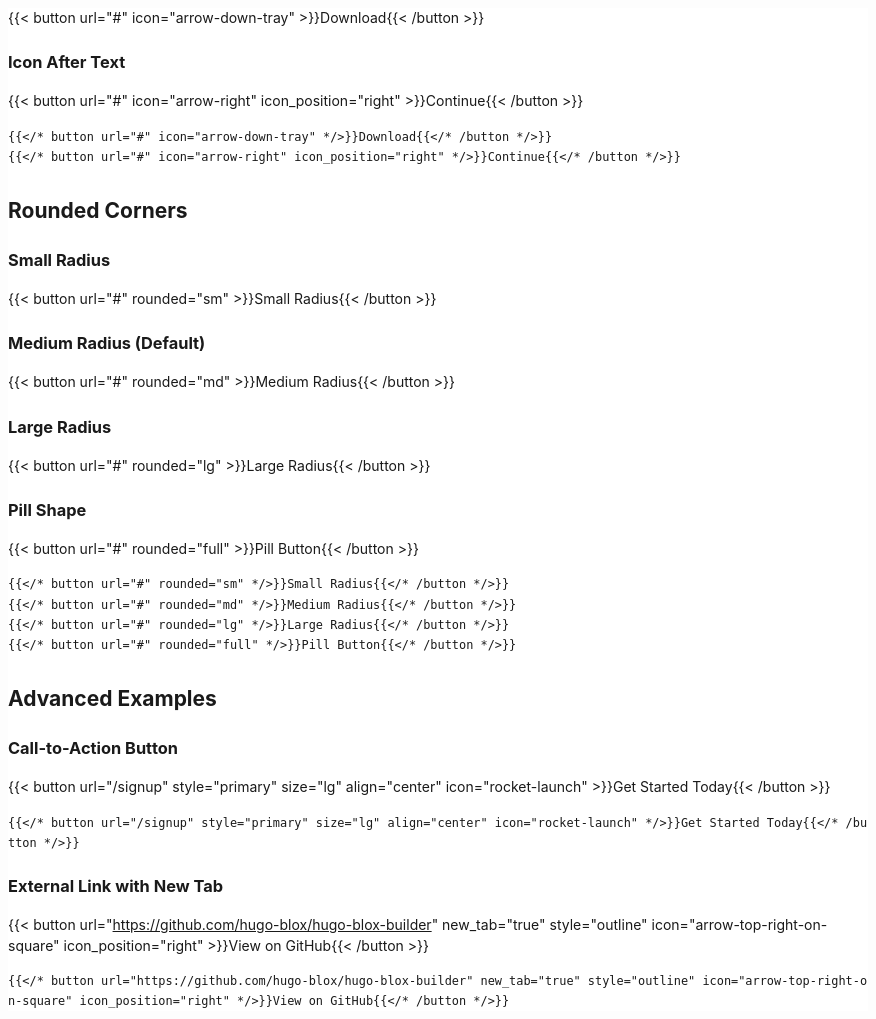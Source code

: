 {{< button url="#" icon="arrow-down-tray" >}}Download{{< /button >}}

### Icon After Text

{{< button url="#" icon="arrow-right" icon_position="right" >}}Continue{{< /button >}}

```go-html-template
{{</* button url="#" icon="arrow-down-tray" */>}}Download{{</* /button */>}}
{{</* button url="#" icon="arrow-right" icon_position="right" */>}}Continue{{</* /button */>}}
```

## Rounded Corners

### Small Radius

{{< button url="#" rounded="sm" >}}Small Radius{{< /button >}}

### Medium Radius (Default)

{{< button url="#" rounded="md" >}}Medium Radius{{< /button >}}

### Large Radius

{{< button url="#" rounded="lg" >}}Large Radius{{< /button >}}

### Pill Shape

{{< button url="#" rounded="full" >}}Pill Button{{< /button >}}

```go-html-template
{{</* button url="#" rounded="sm" */>}}Small Radius{{</* /button */>}}
{{</* button url="#" rounded="md" */>}}Medium Radius{{</* /button */>}}
{{</* button url="#" rounded="lg" */>}}Large Radius{{</* /button */>}}
{{</* button url="#" rounded="full" */>}}Pill Button{{</* /button */>}}
```

## Advanced Examples

### Call-to-Action Button

{{< button url="/signup" style="primary" size="lg" align="center" icon="rocket-launch" >}}Get Started Today{{< /button >}}

```go-html-template
{{</* button url="/signup" style="primary" size="lg" align="center" icon="rocket-launch" */>}}Get Started Today{{</* /button */>}}
```

### External Link with New Tab

{{< button url="https://github.com/hugo-blox/hugo-blox-builder" new_tab="true" style="outline" icon="arrow-top-right-on-square" icon_position="right" >}}View on GitHub{{< /button >}}

```go-html-template
{{</* button url="https://github.com/hugo-blox/hugo-blox-builder" new_tab="true" style="outline" icon="arrow-top-right-on-square" icon_position="right" */>}}View on GitHub{{</* /button */>}}
```
